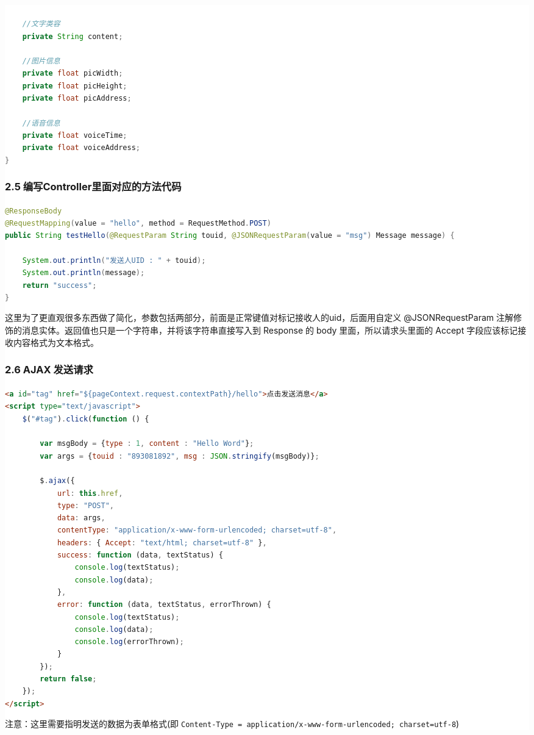 ```java

    //文字类容
    private String content;

    //图片信息
    private float picWidth;
    private float picHeight;
    private float picAddress;

    //语音信息
    private float voiceTime;
    private float voiceAddress;
}
```
### 2.5 编写Controller里面对应的方法代码

```java
@ResponseBody
@RequestMapping(value = "hello", method = RequestMethod.POST)
public String testHello(@RequestParam String touid, @JSONRequestParam(value = "msg") Message message) {

    System.out.println("发送人UID : " + touid);
    System.out.println(message);
    return "success";
}
```

这里为了更直观很多东西做了简化，参数包括两部分，前面是正常键值对标记接收人的uid，后面用自定义 @JSONRequestParam 注解修饰的消息实体。返回值也只是一个字符串，并将该字符串直接写入到 Response 的 body 里面，所以请求头里面的 Accept 字段应该标记接收内容格式为文本格式。

### 2.6 AJAX 发送请求
```html
<a id="tag" href="${pageContext.request.contextPath}/hello">点击发送消息</a>
<script type="text/javascript">
    $("#tag").click(function () {

        var msgBody = {type : 1, content : "Hello Word"};
        var args = {touid : "893081892", msg : JSON.stringify(msgBody)};

        $.ajax({
            url: this.href,
            type: "POST",
            data: args,
            contentType: "application/x-www-form-urlencoded; charset=utf-8",
            headers: { Accept: "text/html; charset=utf-8" },
            success: function (data, textStatus) {
                console.log(textStatus);
                console.log(data);
            },
            error: function (data, textStatus, errorThrown) {
                console.log(textStatus);
                console.log(data);
                console.log(errorThrown);
            }
        });
        return false;
    });
</script>
```
注意：这里需要指明发送的数据为表单格式(即 `Content-Type = application/x-www-form-urlencoded; charset=utf-8`)
